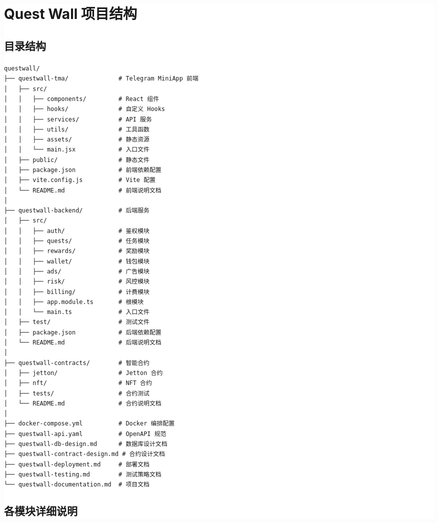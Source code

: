 # Quest Wall 项目结构

## 目录结构

```
questwall/
├── questwall-tma/              # Telegram MiniApp 前端
│   ├── src/
│   │   ├── components/         # React 组件
│   │   ├── hooks/              # 自定义 Hooks
│   │   ├── services/           # API 服务
│   │   ├── utils/              # 工具函数
│   │   ├── assets/             # 静态资源
│   │   └── main.jsx            # 入口文件
│   ├── public/                 # 静态文件
│   ├── package.json            # 前端依赖配置
│   ├── vite.config.js          # Vite 配置
│   └── README.md               # 前端说明文档
│
├── questwall-backend/          # 后端服务
│   ├── src/
│   │   ├── auth/               # 鉴权模块
│   │   ├── quests/             # 任务模块
│   │   ├── rewards/            # 奖励模块
│   │   ├── wallet/             # 钱包模块
│   │   ├── ads/                # 广告模块
│   │   ├── risk/               # 风控模块
│   │   ├── billing/            # 计费模块
│   │   ├── app.module.ts       # 根模块
│   │   └── main.ts             # 入口文件
│   ├── test/                   # 测试文件
│   ├── package.json            # 后端依赖配置
│   └── README.md               # 后端说明文档
│
├── questwall-contracts/        # 智能合约
│   ├── jetton/                 # Jetton 合约
│   ├── nft/                    # NFT 合约
│   ├── tests/                  # 合约测试
│   └── README.md               # 合约说明文档
│
├── docker-compose.yml          # Docker 编排配置
├── questwall-api.yaml          # OpenAPI 规范
├── questwall-db-design.md      # 数据库设计文档
├── questwall-contract-design.md # 合约设计文档
├── questwall-deployment.md     # 部署文档
├── questwall-testing.md        # 测试策略文档
└── questwall-documentation.md  # 项目文档
```

## 各模块详细说明
